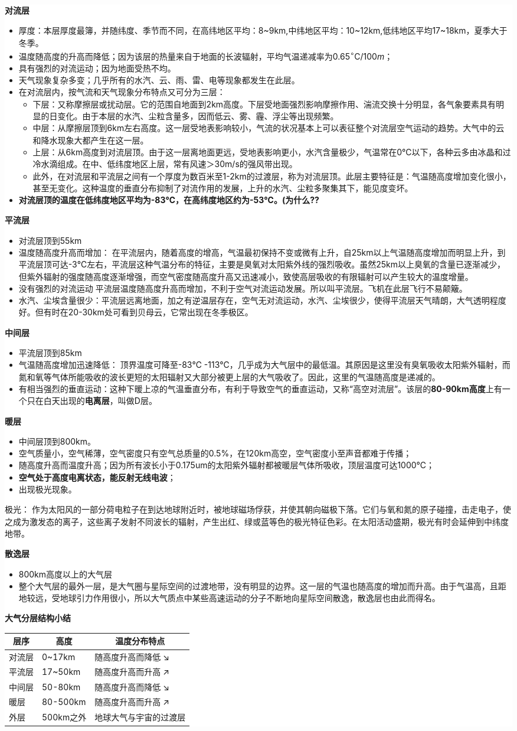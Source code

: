 **对流层**
- 厚度：本层厚度最簿，并随纬度、季节而不同，在高纬地区平均：8~9km,中纬地区平均：10~12km,低纬地区平均17~18km，夏季大于冬季。
- 温度随高度的升高而降低；因为该层的热量来自于地面的长波辐射，平均气温递减率为$0.65^\circ\mathrm{C}/100m$；
- 具有强烈的对流运动；因为地面受热不均。
- 天气现象复杂多变；几乎所有的水汽、云、雨、雷、电等现象都发生在此层。
- 在对流层内，按气流和天气现象分布特点又可分为三层：
  - 下层：又称摩擦层或扰动层。它的范围自地面到2km高度。下层受地面强烈影响摩擦作用、湍流交换十分明显，各气象要素具有明显的日变化。由于本层的水汽、尘粒含量多，因而低云、雾、霾、浮尘等出现频繁。
  - 中层：从摩擦层顶到6km左右高度。这一层受地表影响较小，气流的状况基本上可以表征整个对流层空气运动的趋势。大气中的云和降水现象大都产生在这一层。
  - 上层：从6km高度到对流层顶。由于这一层离地面更远，受地表影响更小，水汽含量极少，气温常在0℃以下，各种云多由冰晶和过冷水滴组成。在中、低纬度地区上层，常有风速＞30m/s的强风带出现。
  - 此外，在对流层和平流层之间有一个厚度为数百米至1-2km的过渡层，称为对流层顶。此层主要特征是：气温随高度增加变化很小，甚至无变化。这种温度的垂直分布抑制了对流作用的发展，上升的水汽、尘粒多聚集其下，能见度变坏。
- **对流层顶的温度在低纬度地区平均为-83℃，在高纬度地区约为-53℃。(为什么??**

**平流层**
- 对流层顶到55km
- 温度随高度升高而增加：
在平流层内，随着高度的增高，气温最初保持不变或微有上升，自25km以上气温随高度增加而明显上升，到平流层顶可达-3℃左右，平流层这种气温分布的特征，主要是臭氧对太阳紫外线的强烈吸收。虽然25km以上臭氧的含量已逐渐减少，但紫外辐射的强度随高度逐渐增强，而空气密度随高度升高又迅速减小，致使高层吸收的有限辐射可以产生较大的温度增量。
- 没有强烈的对流运动
平流层温度随高度升高而增加，不利于空气对流运动发展。所以叫平流层。飞机在此层飞行不易颠簸。
- 水汽、尘埃含量很少：平流层远离地面，加之有逆温层存在，空气无对流运动，水汽、尘埃很少，使得平流层天气晴朗，大气透明程度好。但有时在20-30km处可看到贝母云，它常出现在冬季极区。

**中间层**
- 平流层顶到85km
- 气温随高度增加迅速降低：
顶界温度可降至-83℃ -113℃，几乎成为大气层中的最低温。其原因是这里没有臭氧吸收太阳紫外辐射，而氮和氧等气体所能吸收的波长更短的太阳辐射又大部分被更上层的大气吸收了。因此，这里的气温随高度是递减的。
- 有相当强烈的垂直运动：这种下暖上凉的气温垂直分布，有利于导致空气的垂直运动，又称“高空对流层”。该层的**80-90km高度**上有一个只在白天出现的**电离层**，叫做D层。

**暖层**
- 中间层顶到800km。
- 空气质量小，空气稀薄，空气密度只有空气总质量的0.5%，在120km高空，空气密度小至声音都难于传播；
- 随高度升高而温度升高；因为所有波长小于0.175um的太阳紫外辐射都被暖层气体所吸收，顶层温度可达1000℃；
- **空气处于高度电离状态，能反射无线电波**；
- 出现极光现象。

极光：
作为太阳风的一部分荷电粒子在到达地球附近时，被地球磁场俘获，并使其朝向磁极下落。它们与氧和氮的原子碰撞，击走电子，使之成为激发态的离子，这些离子发射不同波长的辐射，产生出红、绿或蓝等色的极光特征色彩。在太阳活动盛期，极光有时会延伸到中纬度地带。

**散逸层**
- 800km高度以上的大气层
- 整个大气层的最外一层，是大气圈与星际空间的过渡地带，没有明显的边界。这一层的气温也随高度的增加而升高。由于气温高，且距地较远，受地球引力作用很小，所以大气质点中某些高速运动的分子不断地向星际空间散逸，散逸层也由此而得名。

**大气分层结构小结**

| 层序   | 高度      | 温度分布特点           |
| ------ | --------- | ---------------------- |
| 对流层 | 0~17km    | 随高度升高而降低 ↘     |
| 平流层 | 17~50km   | 随高度升高而升高 ↗     |
| 中间层 | 50-80km   | 随高度升高而降低 ↘     |
| 暖层   | 80-500km  | 随高度升高而升高 ↗     |
| 外层   | 500km之外 | 地球大气与宇宙的过渡层 |
